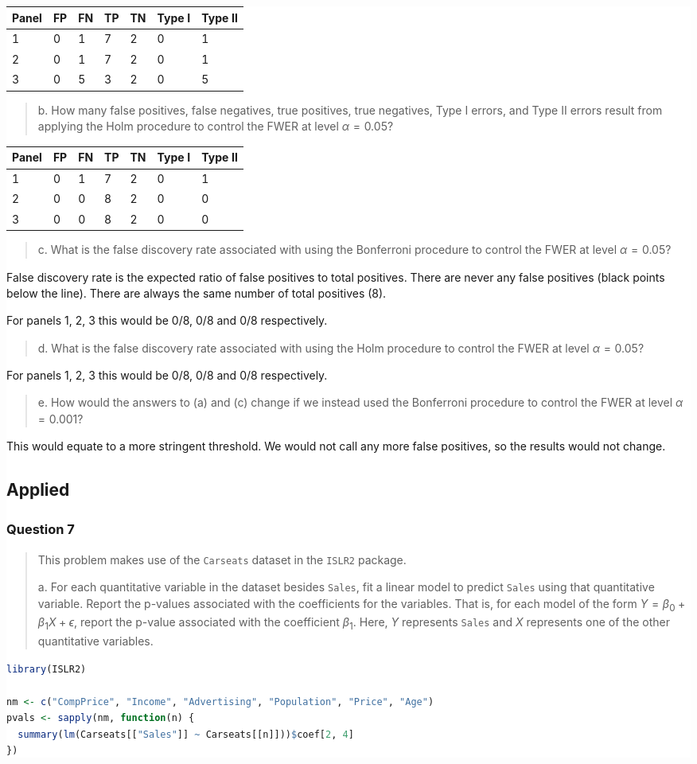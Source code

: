 | Panel | FP | FN | TP | TN | Type I | Type II |
|------ |--- |--- |--- |--- |------- |-------- |
| 1     | 0  | 1  | 7  | 2  | 0      | 1       |
| 2     | 0  | 1  | 7  | 2  | 0      | 1       |
| 3     | 0  | 5  | 3  | 2  | 0      | 5       |

> b. How many false positives, false negatives, true positives, true negatives,
> Type I errors, and Type II errors result from applying the Holm procedure to
> control the FWER at level $\alpha = 0.05$?

| Panel | FP | FN | TP | TN | Type I | Type II |
|------ |--- |--- |--- |--- |------- |-------- |
| 1     | 0  | 1  | 7  | 2  | 0      | 1       |
| 2     | 0  | 0  | 8  | 2  | 0      | 0       |
| 3     | 0  | 0  | 8  | 2  | 0      | 0       |

> c. What is the false discovery rate associated with using the Bonferroni
> procedure to control the FWER at level $\alpha = 0.05$?

False discovery rate is the expected ratio of false positives to total
positives. There are never any false positives (black points below the line).
There are always the same number of total positives (8).

For panels 1, 2, 3 this would be 0/8, 0/8 and 0/8 respectively.

> d. What is the false discovery rate associated with using the Holm procedure
> to control the FWER at level $\alpha = 0.05$?

For panels 1, 2, 3 this would be 0/8, 0/8 and 0/8 respectively.

> e. How would the answers to (a) and (c) change if we instead used the
> Bonferroni procedure to control the FWER at level $\alpha = 0.001$?

This would equate to a more stringent threshold. We would not call any more
false positives, so the results would not change.

## Applied

### Question 7

> This problem makes use of the `Carseats` dataset in the `ISLR2` package.
>
> a. For each quantitative variable in the dataset besides `Sales`, fit a linear
> model to predict `Sales` using that quantitative variable. Report the p-values
> associated with the coefficients for the variables. That is, for each model of
> the form $Y = \beta_0 + \beta_1X + \epsilon$, report the p-value associated
> with the coefficient $\beta_1$. Here, $Y$ represents `Sales` and $X$
> represents one of the other quantitative variables.


```r
library(ISLR2)

nm <- c("CompPrice", "Income", "Advertising", "Population", "Price", "Age")
pvals <- sapply(nm, function(n) {
  summary(lm(Carseats[["Sales"]] ~ Carseats[[n]]))$coef[2, 4]
})
```
